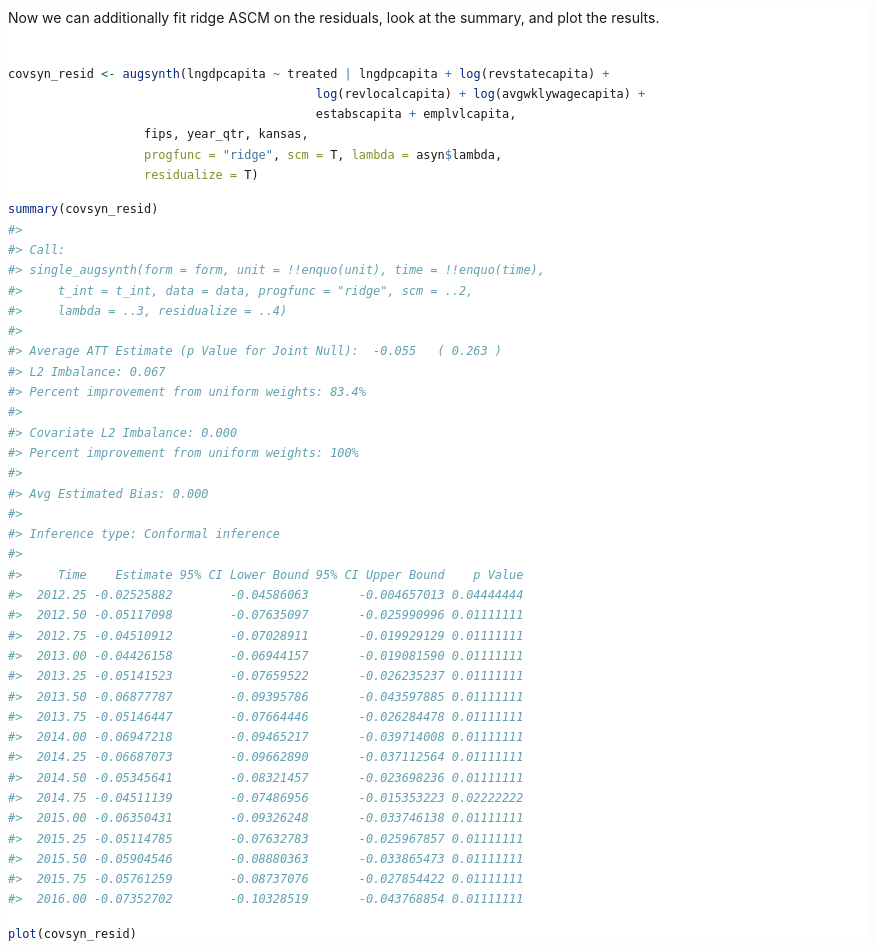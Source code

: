 Now we can additionally fit ridge ASCM on the residuals, look at the summary, and plot the results.

```r

covsyn_resid <- augsynth(lngdpcapita ~ treated | lngdpcapita + log(revstatecapita) +
                                           log(revlocalcapita) + log(avgwklywagecapita) +
                                           estabscapita + emplvlcapita,
                   fips, year_qtr, kansas,
                   progfunc = "ridge", scm = T, lambda = asyn$lambda,
                   residualize = T)
```


```r
summary(covsyn_resid)
#> 
#> Call:
#> single_augsynth(form = form, unit = !!enquo(unit), time = !!enquo(time), 
#>     t_int = t_int, data = data, progfunc = "ridge", scm = ..2, 
#>     lambda = ..3, residualize = ..4)
#> 
#> Average ATT Estimate (p Value for Joint Null):  -0.055   ( 0.263 )
#> L2 Imbalance: 0.067
#> Percent improvement from uniform weights: 83.4%
#> 
#> Covariate L2 Imbalance: 0.000
#> Percent improvement from uniform weights: 100%
#> 
#> Avg Estimated Bias: 0.000
#> 
#> Inference type: Conformal inference
#> 
#>     Time    Estimate 95% CI Lower Bound 95% CI Upper Bound    p Value
#>  2012.25 -0.02525882        -0.04586063       -0.004657013 0.04444444
#>  2012.50 -0.05117098        -0.07635097       -0.025990996 0.01111111
#>  2012.75 -0.04510912        -0.07028911       -0.019929129 0.01111111
#>  2013.00 -0.04426158        -0.06944157       -0.019081590 0.01111111
#>  2013.25 -0.05141523        -0.07659522       -0.026235237 0.01111111
#>  2013.50 -0.06877787        -0.09395786       -0.043597885 0.01111111
#>  2013.75 -0.05146447        -0.07664446       -0.026284478 0.01111111
#>  2014.00 -0.06947218        -0.09465217       -0.039714008 0.01111111
#>  2014.25 -0.06687073        -0.09662890       -0.037112564 0.01111111
#>  2014.50 -0.05345641        -0.08321457       -0.023698236 0.01111111
#>  2014.75 -0.04511139        -0.07486956       -0.015353223 0.02222222
#>  2015.00 -0.06350431        -0.09326248       -0.033746138 0.01111111
#>  2015.25 -0.05114785        -0.07632783       -0.025967857 0.01111111
#>  2015.50 -0.05904546        -0.08880363       -0.033865473 0.01111111
#>  2015.75 -0.05761259        -0.08737076       -0.027854422 0.01111111
#>  2016.00 -0.07352702        -0.10328519       -0.043768854 0.01111111
```



```r
plot(covsyn_resid)
```
